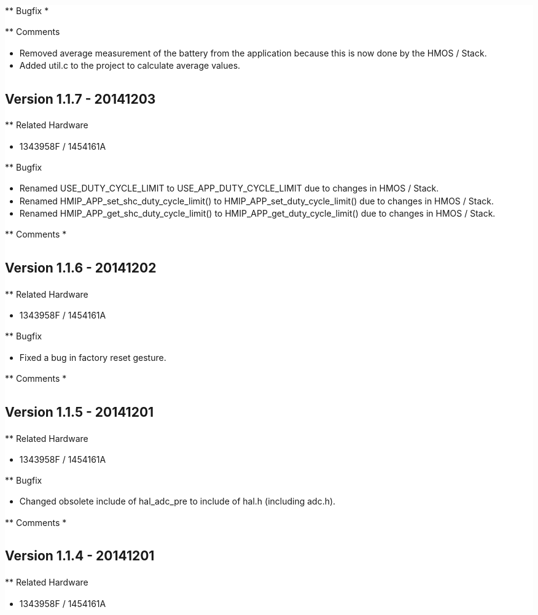 ** Bugfix
   * 

** Comments 
   * Removed average measurement of the battery from the application 
     because this is now done by the HMOS / Stack.
   * Added util.c to the project to calculate average values.
   
   
Version 1.1.7 - 20141203
--------------------------------------------------------------

** Related Hardware
   * 1343958F / 1454161A

** Bugfix
   * Renamed USE_DUTY_CYCLE_LIMIT to USE_APP_DUTY_CYCLE_LIMIT 
     due to changes in HMOS / Stack.
   * Renamed HMIP_APP_set_shc_duty_cycle_limit() to 
     HMIP_APP_set_duty_cycle_limit() due to changes in HMOS / Stack.
   * Renamed HMIP_APP_get_shc_duty_cycle_limit() to 
     HMIP_APP_get_duty_cycle_limit() due to changes in HMOS / Stack.

** Comments 
   * 
   
   
Version 1.1.6 - 20141202
--------------------------------------------------------------

** Related Hardware
   * 1343958F / 1454161A

** Bugfix
   * Fixed a bug in factory reset gesture.

** Comments 
   * 
   
   
Version 1.1.5 - 20141201
--------------------------------------------------------------

** Related Hardware
   * 1343958F / 1454161A

** Bugfix
   * Changed obsolete include of hal_adc_pre to 
     include of hal.h (including adc.h).

** Comments 
   * 
	 
	 
Version 1.1.4 - 20141201
--------------------------------------------------------------

** Related Hardware
   * 1343958F / 1454161A
